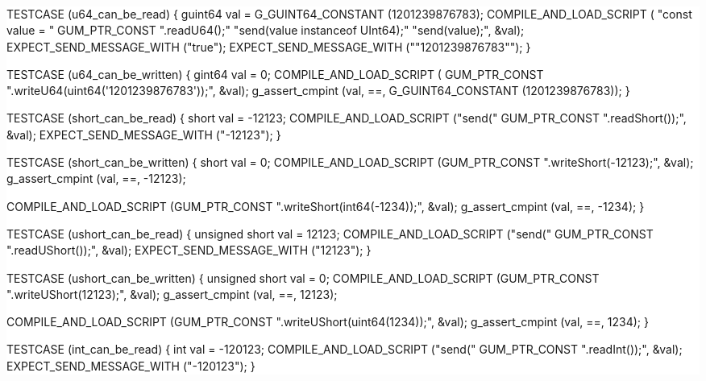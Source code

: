 TESTCASE (u64_can_be_read)
{
  guint64 val = G_GUINT64_CONSTANT (1201239876783);
  COMPILE_AND_LOAD_SCRIPT (
      "const value = " GUM_PTR_CONST ".readU64();"
      "send(value instanceof UInt64);"
      "send(value);",
      &val);
  EXPECT_SEND_MESSAGE_WITH ("true");
  EXPECT_SEND_MESSAGE_WITH ("\"1201239876783\"");
}

TESTCASE (u64_can_be_written)
{
  gint64 val = 0;
  COMPILE_AND_LOAD_SCRIPT (
      GUM_PTR_CONST ".writeU64(uint64('1201239876783'));", &val);
  g_assert_cmpint (val, ==, G_GUINT64_CONSTANT (1201239876783));
}

TESTCASE (short_can_be_read)
{
  short val = -12123;
  COMPILE_AND_LOAD_SCRIPT ("send(" GUM_PTR_CONST ".readShort());", &val);
  EXPECT_SEND_MESSAGE_WITH ("-12123");
}

TESTCASE (short_can_be_written)
{
  short val = 0;
  COMPILE_AND_LOAD_SCRIPT (GUM_PTR_CONST ".writeShort(-12123);", &val);
  g_assert_cmpint (val, ==, -12123);

  COMPILE_AND_LOAD_SCRIPT (GUM_PTR_CONST ".writeShort(int64(-1234));", &val);
  g_assert_cmpint (val, ==, -1234);
}

TESTCASE (ushort_can_be_read)
{
  unsigned short val = 12123;
  COMPILE_AND_LOAD_SCRIPT ("send(" GUM_PTR_CONST ".readUShort());", &val);
  EXPECT_SEND_MESSAGE_WITH ("12123");
}

TESTCASE (ushort_can_be_written)
{
  unsigned short val = 0;
  COMPILE_AND_LOAD_SCRIPT (GUM_PTR_CONST ".writeUShort(12123);", &val);
  g_assert_cmpint (val, ==, 12123);

  COMPILE_AND_LOAD_SCRIPT (GUM_PTR_CONST ".writeUShort(uint64(1234));", &val);
  g_assert_cmpint (val, ==, 1234);
}

TESTCASE (int_can_be_read)
{
  int val = -120123;
  COMPILE_AND_LOAD_SCRIPT ("send(" GUM_PTR_CONST ".readInt());", &val);
  EXPECT_SEND_MESSAGE_WITH ("-120123");
}

